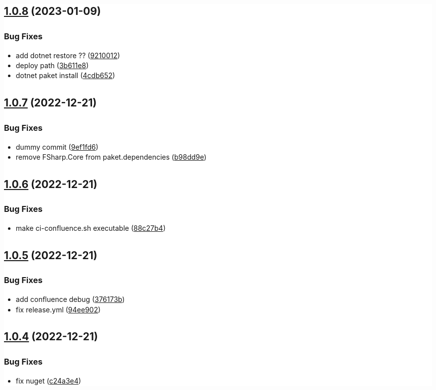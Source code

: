 ## [1.0.8](https://github.com/informatievlaanderen/niscode-service/compare/v1.0.7...v1.0.8) (2023-01-09)


### Bug Fixes

* add dotnet restore ?? ([9210012](https://github.com/informatievlaanderen/niscode-service/commit/92100128c7613b167d00588c44928b924740f864))
* deploy path ([3b611e8](https://github.com/informatievlaanderen/niscode-service/commit/3b611e8e8a1991025eb2efe273896aa4250511dd))
* dotnet paket install ([4cdb652](https://github.com/informatievlaanderen/niscode-service/commit/4cdb652e0d0079d9a680f423a6c1325068ffd2f4))

## [1.0.7](https://github.com/informatievlaanderen/niscode-service/compare/v1.0.6...v1.0.7) (2022-12-21)


### Bug Fixes

* dummy commit ([9ef1fd6](https://github.com/informatievlaanderen/niscode-service/commit/9ef1fd6c0e351e869f14c6be26e03ec9eeac0a50))
* remove FSharp.Core from paket.dependencies ([b98dd9e](https://github.com/informatievlaanderen/niscode-service/commit/b98dd9ef5bb01d75676cce08131ecff00b4da8ee))

## [1.0.6](https://github.com/informatievlaanderen/niscode-service/compare/v1.0.5...v1.0.6) (2022-12-21)


### Bug Fixes

* make ci-confluence.sh executable ([88c27b4](https://github.com/informatievlaanderen/niscode-service/commit/88c27b405de3c662c13985bc8156b000806f2441))

## [1.0.5](https://github.com/informatievlaanderen/niscode-service/compare/v1.0.4...v1.0.5) (2022-12-21)


### Bug Fixes

* add confluence debug ([376173b](https://github.com/informatievlaanderen/niscode-service/commit/376173b81f0080843fc8a7282d63981224b78cc5))
* fix release.yml ([94ee902](https://github.com/informatievlaanderen/niscode-service/commit/94ee9020915186fd942d75ad3445a48b663a459d))

## [1.0.4](https://github.com/informatievlaanderen/niscode-service/compare/v1.0.3...v1.0.4) (2022-12-21)


### Bug Fixes

* fix nuget ([c24a3e4](https://github.com/informatievlaanderen/niscode-service/commit/c24a3e444b3e939c01032a5ff91fc5f7606f261f))
